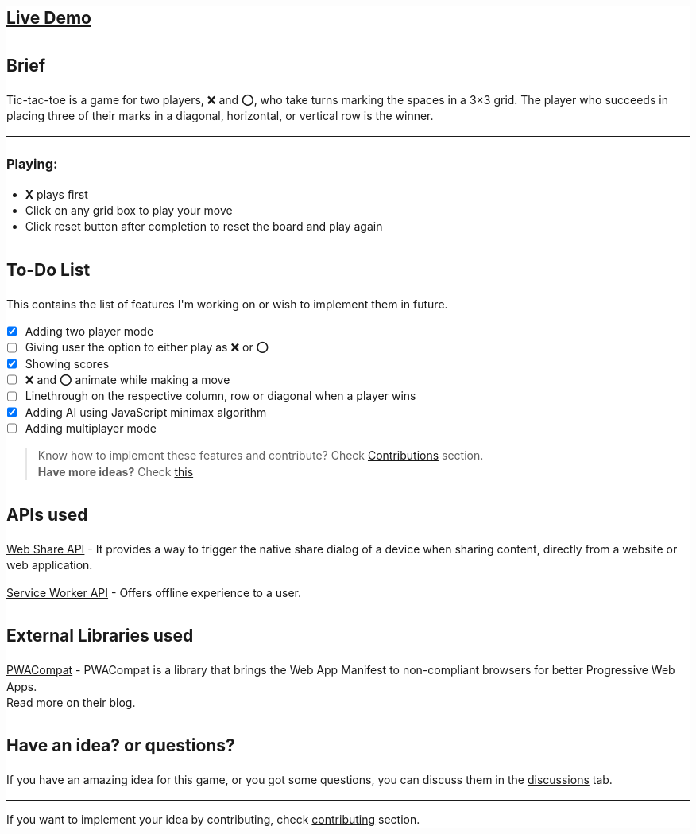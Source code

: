 ## [Live Demo](https://tic-tac-toe-game-using-html-css-and-javascript.vercel.app/)
## Brief
Tic-tac-toe is a game for two players, :x: and :o:, who take turns marking the spaces in a 3×3 grid. The player who succeeds in placing three of their marks in a diagonal, horizontal, or vertical row is the winner.
___

### <b>Playing</b>:
- **X** plays first
- Click on any grid box to play your move
- Click reset button after completion to reset the board and play again

 ## To-Do List
 This contains the list of features I'm working on or wish to implement them in future.
 - [x] Adding two player mode
 - [ ] Giving user the option to either play as :x: or :o:
 - [x] Showing scores
 - [ ] :x: and :o: animate while making a move
 - [ ] Linethrough on the respective column, row or diagonal when a player wins
 - [x] Adding AI using JavaScript minimax algorithm
 - [ ] Adding multiplayer mode

>Know how to implement these features and contribute? Check [Contributions](#contributing) section.<br>
**Have more ideas?** Check [this](#have-an-idea-or-questions)

## APIs used
[Web Share API](https://developer.mozilla.org/en-US/docs/Web/API/Web_Share_API) - It provides a way to trigger the native share dialog of a device when sharing content, directly from a website or web application.

[Service Worker API](https://developer.mozilla.org/en-US/docs/Web/API/Service_Worker_API) - Offers offline experience to a user.

## External Libraries used
[PWACompat](https://github.com/GoogleChromeLabs/pwacompat) - PWACompat is a library that brings the Web App Manifest to non-compliant browsers for better Progressive Web Apps.<br>
Read more on their [blog](https://developers.google.com/web/updates/2018/07/pwacompat).

## Have an idea? or questions?
If you have an amazing idea for this game, or you got some questions, you can discuss them in the [discussions](https://github.com/Aklilu-Mandefro/Tic-Tac-Toe-game-using-html-css-and-javascript/discussions) tab.

---
If you want to implement your idea by contributing, check [contributing](#contributing) section.
